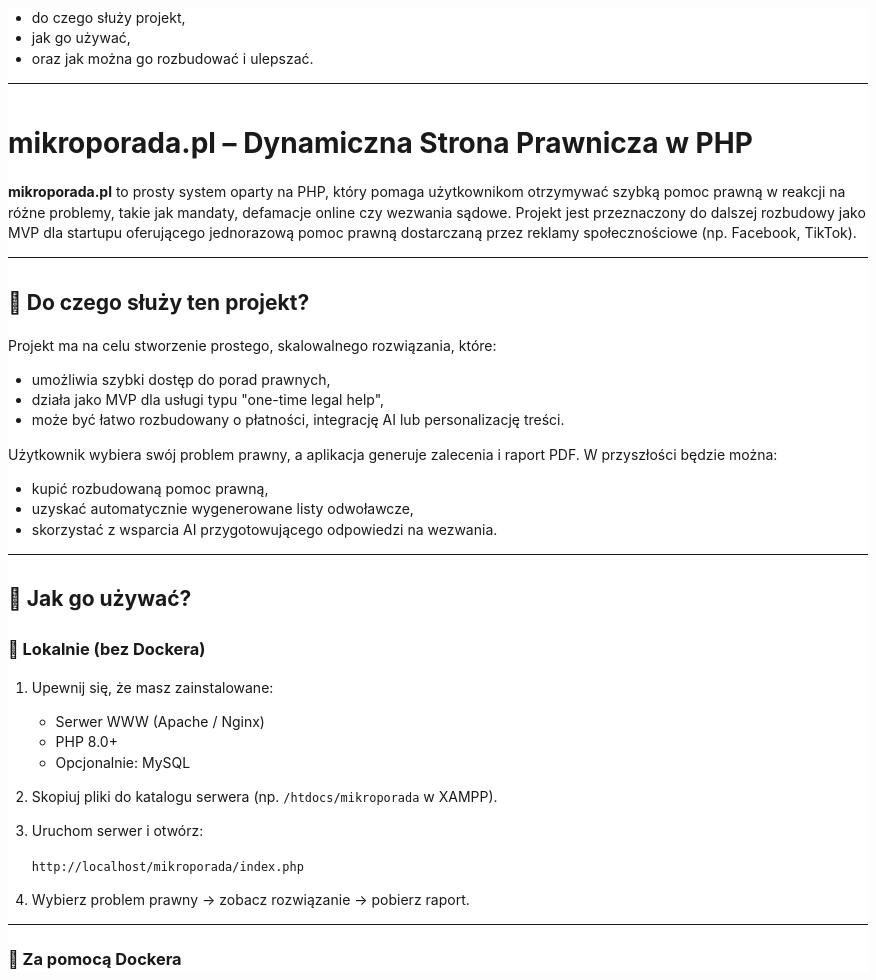 - do czego służy projekt,
- jak go używać,
- oraz jak można go rozbudować i ulepszać.

---

# mikroporada.pl – Dynamiczna Strona Prawnicza w PHP

**mikroporada.pl** to prosty system oparty na PHP, który pomaga użytkownikom otrzymywać szybką pomoc prawną w reakcji na różne problemy, takie jak mandaty, defamacje online czy wezwania sądowe. Projekt jest przeznaczony do dalszej rozbudowy jako MVP dla startupu oferującego jednorazową pomoc prawną dostarczaną przez reklamy społecznościowe (np. Facebook, TikTok).

---

## 🎯 Do czego służy ten projekt?

Projekt ma na celu stworzenie prostego, skalowalnego rozwiązania, które:

- umożliwia szybki dostęp do porad prawnych,
- działa jako MVP dla usługi typu "one-time legal help",
- może być łatwo rozbudowany o płatności, integrację AI lub personalizację treści.

Użytkownik wybiera swój problem prawny, a aplikacja generuje zalecenia i raport PDF. W przyszłości będzie można:

- kupić rozbudowaną pomoc prawną,
- uzyskać automatycznie wygenerowane listy odwoławcze,
- skorzystać z wsparcia AI przygotowującego odpowiedzi na wezwania.

---

## 🚀 Jak go używać?

### 🔧 Lokalnie (bez Dockera)

1. Upewnij się, że masz zainstalowane:
    - Serwer WWW (Apache / Nginx)
    - PHP 8.0+
    - Opcjonalnie: MySQL

2. Skopiuj pliki do katalogu serwera (np. `/htdocs/mikroporada` w XAMPP).

3. Uruchom serwer i otwórz:
   ```
   http://localhost/mikroporada/index.php
   ```

4. Wybierz problem prawny → zobacz rozwiązanie → pobierz raport.

---

### 🐳 Za pomocą Dockera

